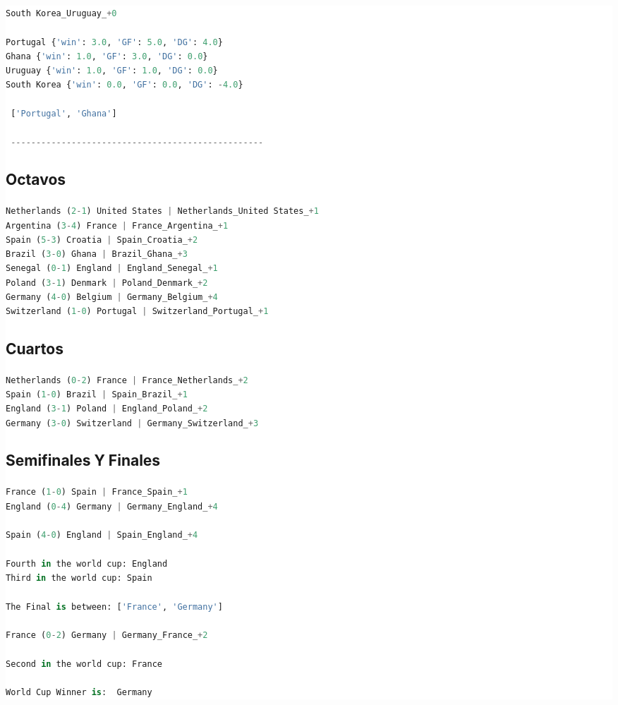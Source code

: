 ```python
South Korea_Uruguay_+0

Portugal {'win': 3.0, 'GF': 5.0, 'DG': 4.0}
Ghana {'win': 1.0, 'GF': 3.0, 'DG': 0.0}
Uruguay {'win': 1.0, 'GF': 1.0, 'DG': 0.0}
South Korea {'win': 0.0, 'GF': 0.0, 'DG': -4.0}

 ['Portugal', 'Ghana'] 

 --------------------------------------------------
```


<h2>Octavos</h2>

```python
Netherlands (2-1) United States | Netherlands_United States_+1
Argentina (3-4) France | France_Argentina_+1
Spain (5-3) Croatia | Spain_Croatia_+2
Brazil (3-0) Ghana | Brazil_Ghana_+3
Senegal (0-1) England | England_Senegal_+1
Poland (3-1) Denmark | Poland_Denmark_+2
Germany (4-0) Belgium | Germany_Belgium_+4
Switzerland (1-0) Portugal | Switzerland_Portugal_+1
```

<h2>Cuartos</h2>

```python
Netherlands (0-2) France | France_Netherlands_+2
Spain (1-0) Brazil | Spain_Brazil_+1
England (3-1) Poland | England_Poland_+2
Germany (3-0) Switzerland | Germany_Switzerland_+3
```

<h2>Semifinales Y Finales</h2>

```python
France (1-0) Spain | France_Spain_+1
England (0-4) Germany | Germany_England_+4

Spain (4-0) England | Spain_England_+4

Fourth in the world cup: England
Third in the world cup: Spain

The Final is between: ['France', 'Germany']

France (0-2) Germany | Germany_France_+2

Second in the world cup: France

World Cup Winner is:  Germany
```


